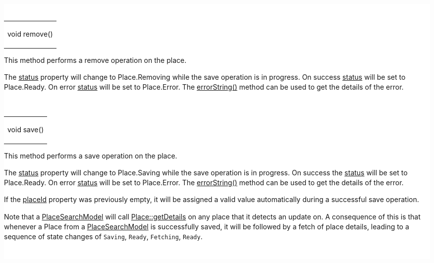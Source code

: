 <br/>

<table class="qmlname"><tr valign="top" id="remove-method"><td class="tblQmlFuncNode"><p><span class="type">void</span> <span class="name">remove</span>()</p></td></tr></table><p>This method performs a remove operation on the place.</p>
<p>The <a href="#status-prop">status</a> property will change to Place.Removing while the save operation is in progress. On success <a href="#status-prop">status</a> will be set to Place.Ready. On error <a href="#status-prop">status</a> will be set to Place.Error. The <a href="#errorString-method">errorString()</a> method can be used to get the details of the error.</p>

<br/>

<table class="qmlname"><tr valign="top" id="save-method"><td class="tblQmlFuncNode"><p><span class="type">void</span> <span class="name">save</span>()</p></td></tr></table><p>This method performs a save operation on the place.</p>
<p>The <a href="#status-prop">status</a> property will change to Place.Saving while the save operation is in progress. On success the <a href="#status-prop">status</a> will be set to Place.Ready. On error <a href="#status-prop">status</a> will be set to Place.Error. The <a href="#errorString-method">errorString()</a> method can be used to get the details of the error.</p>
<p>If the <a href="#placeId-prop">placeId</a> property was previously empty, it will be assigned a valid value automatically during a successful save operation.</p>
<p>Note that a <a href="QtLocation.PlaceSearchModel.md">PlaceSearchModel</a> will call <a href="#getDetails-method">Place::getDetails</a> on any place that it detects an update on. A consequence of this is that whenever a Place from a <a href="QtLocation.PlaceSearchModel.md">PlaceSearchModel</a> is successfully saved, it will be followed by a fetch of place details, leading to a sequence of state changes of <code>Saving</code>, <code>Ready</code>, <code>Fetching</code>, <code>Ready</code>.</p>

<br/>
